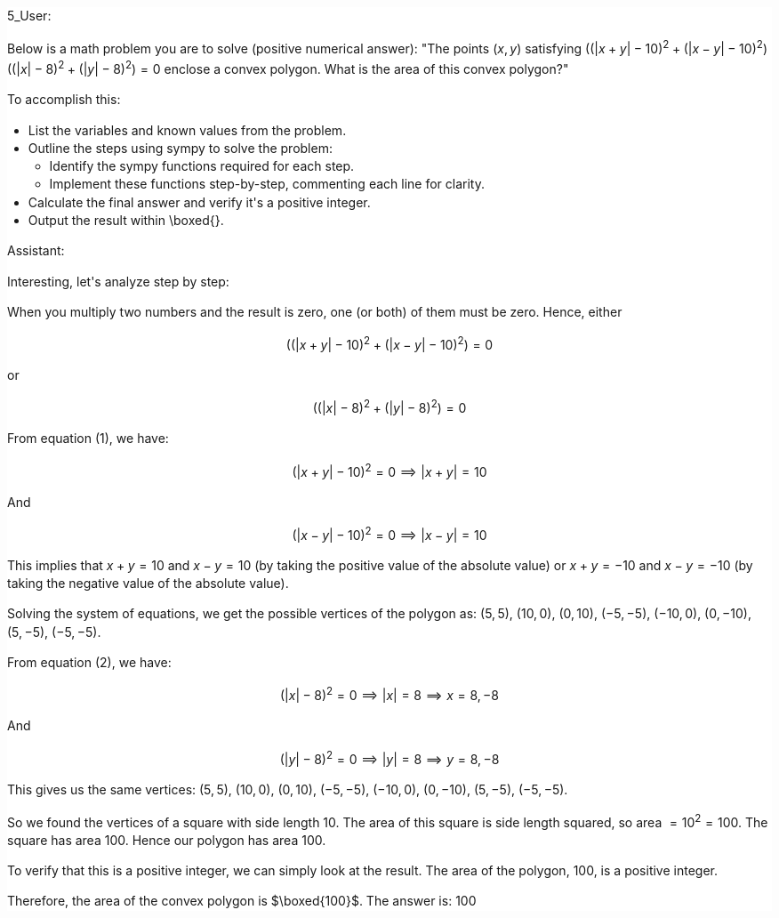 5_User:

Below is a math problem you are to solve (positive numerical answer):
"The points $\left(x, y\right)$ satisfying $((\vert x + y \vert - 10)^2 + ( \vert x - y \vert - 10)^2)((\vert x \vert - 8)^2 + ( \vert y \vert - 8)^2) = 0$ enclose a convex polygon. What is the area of this convex polygon?"

To accomplish this:
- List the variables and known values from the problem.
- Outline the steps using sympy to solve the problem:
  * Identify the sympy functions required for each step.
  * Implement these functions step-by-step, commenting each line for clarity.
- Calculate the final answer and verify it's a positive integer.
- Output the result within \boxed{}.

Assistant:

Interesting, let's analyze step by step:



When you multiply two numbers and the result is zero, one (or both) of them must be zero. Hence, either 

$$((\vert x + y \vert - 10)^2 + ( \vert x - y \vert - 10)^2) = 0 \tag{1}$$

or 

$$((\vert x \vert - 8)^2 + ( \vert y \vert - 8)^2) = 0 \tag{2}$$

From equation $(1)$, we have:

$$(\vert x + y \vert - 10)^2 = 0 \implies \vert x + y \vert = 10$$

And 

$$(\vert x - y \vert - 10)^2 = 0 \implies \vert x - y \vert = 10$$

This implies that $x + y = 10$ and $x - y = 10$ (by taking the positive value of the absolute value) or $x + y = -10$ and $x - y = -10$ (by taking the negative value of the absolute value).

Solving the system of equations, we get the possible vertices of the polygon as: $(5,5)$, $(10,0)$, $(0,10)$, $(-5,-5)$, $(-10,0)$, $(0,-10)$, $(5,-5)$, $(-5, -5)$.

From equation $(2)$, we have:

$$(\vert x \vert - 8)^2 = 0 \implies \vert x \vert = 8 \implies x = 8, -8$$

And 

$$(\vert y \vert - 8)^2 = 0 \implies \vert y \vert = 8 \implies y = 8, -8$$

This gives us the same vertices: $(5,5)$, $(10,0)$, $(0,10)$, $(-5,-5)$, $(-10,0)$, $(0,-10)$, $(5,-5)$, $(-5, -5)$.

So we found the vertices of a square with side length $10$. The area of this square is side length squared, so area $= 10^2 = 100$. The square has area $100$. Hence our polygon has area $100$.

To verify that this is a positive integer, we can simply look at the result. The area of the polygon, $100$, is a positive integer.

Therefore, the area of the convex polygon is $\boxed{100}$.
The answer is: $100$
